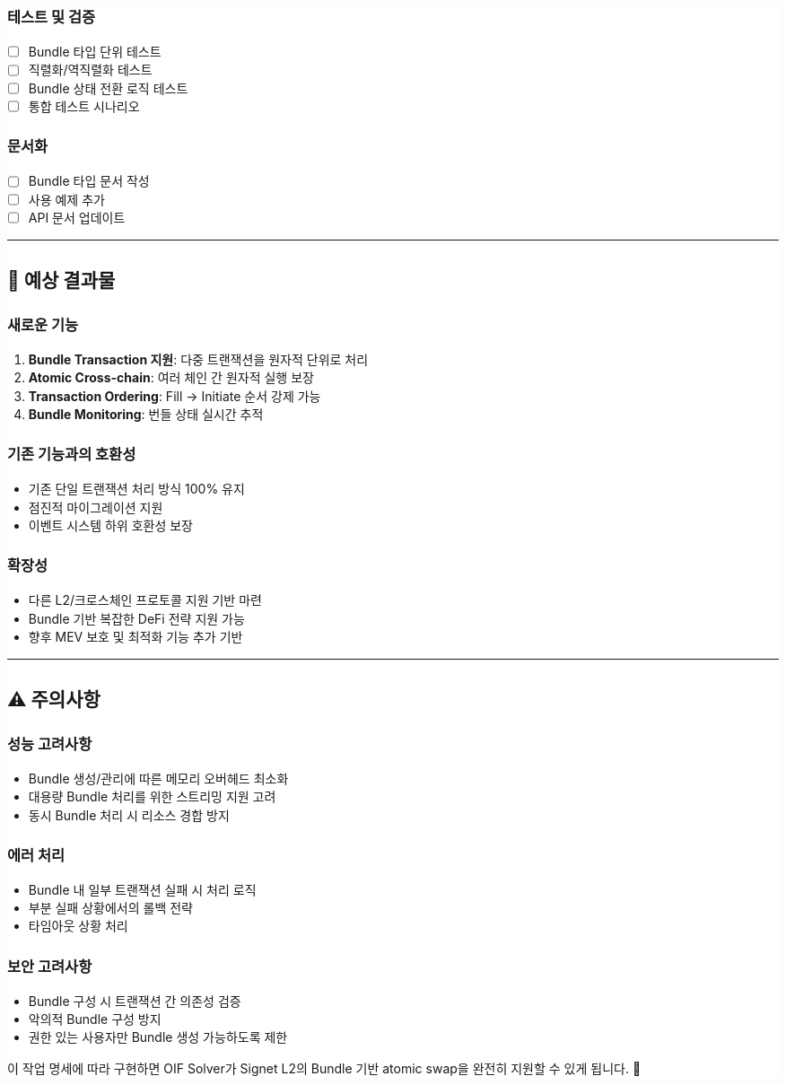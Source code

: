 ### 테스트 및 검증
- [ ] Bundle 타입 단위 테스트
- [ ] 직렬화/역직렬화 테스트
- [ ] Bundle 상태 전환 로직 테스트
- [ ] 통합 테스트 시나리오

### 문서화
- [ ] Bundle 타입 문서 작성
- [ ] 사용 예제 추가
- [ ] API 문서 업데이트

---

## 🚀 예상 결과물

### 새로운 기능
1. **Bundle Transaction 지원**: 다중 트랜잭션을 원자적 단위로 처리
2. **Atomic Cross-chain**: 여러 체인 간 원자적 실행 보장
3. **Transaction Ordering**: Fill → Initiate 순서 강제 가능
4. **Bundle Monitoring**: 번들 상태 실시간 추적

### 기존 기능과의 호환성
- 기존 단일 트랜잭션 처리 방식 100% 유지
- 점진적 마이그레이션 지원
- 이벤트 시스템 하위 호환성 보장

### 확장성
- 다른 L2/크로스체인 프로토콜 지원 기반 마련
- Bundle 기반 복잡한 DeFi 전략 지원 가능
- 향후 MEV 보호 및 최적화 기능 추가 기반

---

## ⚠️ 주의사항

### 성능 고려사항
- Bundle 생성/관리에 따른 메모리 오버헤드 최소화
- 대용량 Bundle 처리를 위한 스트리밍 지원 고려
- 동시 Bundle 처리 시 리소스 경합 방지

### 에러 처리
- Bundle 내 일부 트랜잭션 실패 시 처리 로직
- 부분 실패 상황에서의 롤백 전략
- 타임아웃 상황 처리

### 보안 고려사항
- Bundle 구성 시 트랜잭션 간 의존성 검증
- 악의적 Bundle 구성 방지
- 권한 있는 사용자만 Bundle 생성 가능하도록 제한

이 작업 명세에 따라 구현하면 OIF Solver가 Signet L2의 Bundle 기반 atomic swap을 완전히 지원할 수 있게 됩니다. 🎯